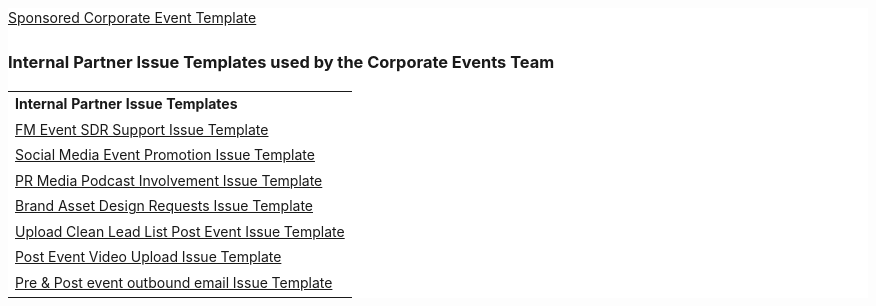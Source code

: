    <td><a href="https://gitlab.com/gitlab-com/marketing/corporate_marketing/corporate-marketing/-/issues/new?issuable_template=Event_Sponsored_Corporate_Template">Sponsored Corporate Event Template</a>
   </td>
  </tr>
</table>



### Internal Partner Issue Templates used by the Corporate Events Team


<table>
  <tr>
   <td><strong>Internal Partner Issue Templates</strong>
   </td>
  </tr>
  <tr>
   <td><a href="https://gitlab.com/gitlab-com/marketing/field-marketing/-/issues/new?issuable_template=ISR_SDR_FMTemplate">FM Event SDR Support Issue Template</a>
   </td>
  </tr>
  <tr>
   <td><a href="https://gitlab.com/gitlab-com/marketing/corporate_marketing/corporate-marketing/-/issues/new?issuable_template=social-event-request">Social Media Event Promotion Issue Template</a>
   </td>
  </tr>
  <tr>
   <td><a href="https://gitlab.com/gitlab-com/marketing/corporate_marketing/corporate-marketing/-/issues/new?issuable_template=PR_Media_Podcast_Involvement_Request">PR Media Podcast Involvement Issue Template</a>
   </td>
  </tr>
  <tr>
   <td><a href="https://gitlab.com/gitlab-com/marketing/corporate_marketing/corporate-marketing/-/issues/new?issuable_template=request-design-general">Brand Asset Design Requests Issue Template</a>
   </td>
  </tr>
  <tr>
   <td><a href="https://gitlab.com/gitlab-com/marketing/marketing-operations/-/issues/new?issuable_template=event-clean-upload-list">Upload Clean Lead List Post Event Issue Template</a>
   </td>
  </tr>
  <tr>
   <td><a href="https://gitlab.com/gitlab-com/marketing/corporate_marketing/corporate-marketing/-/issues/new?issuable_template=Event_Post-Event_Video_Upload">Post Event Video Upload Issue Template</a>
   </td>
  </tr>
   <td><a href="https://gitlab.com/gitlab-com/marketing/demand-generation/campaigns/-/issues/new?issuable_template=request-corp-conference-email">Pre & Post event outbound email Issue Template</a>
   </td>
  </tr>
</table>
